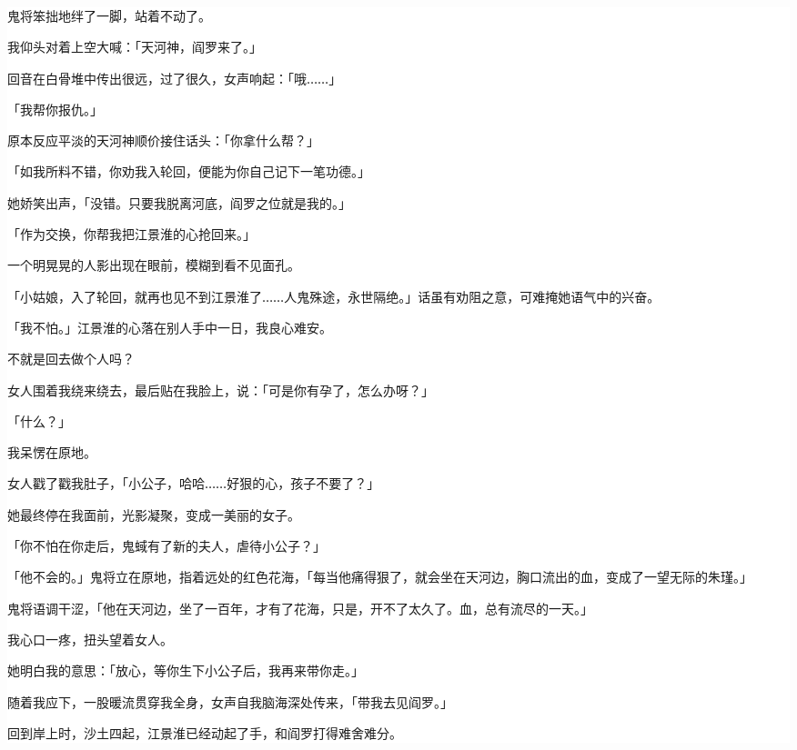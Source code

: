 
鬼将笨拙地绊了一脚，站着不动了。


我仰头对着上空大喊：「天河神，阎罗来了。」


回音在白骨堆中传出很远，过了很久，女声响起：「哦……」


「我帮你报仇。」


原本反应平淡的天河神顺价接住话头：「你拿什么帮？」


「如我所料不错，你劝我入轮回，便能为你自己记下一笔功德。」


她娇笑出声，「没错。只要我脱离河底，阎罗之位就是我的。」


「作为交换，你帮我把江景淮的心抢回来。」


一个明晃晃的人影出现在眼前，模糊到看不见面孔。


「小姑娘，入了轮回，就再也见不到江景淮了……人鬼殊途，永世隔绝。」话虽有劝阻之意，可难掩她语气中的兴奋。


「我不怕。」江景淮的心落在别人手中一日，我良心难安。


不就是回去做个人吗？


女人围着我绕来绕去，最后贴在我脸上，说：「可是你有孕了，怎么办呀？」


「什么？」


我呆愣在原地。


女人戳了戳我肚子，「小公子，哈哈……好狠的心，孩子不要了？」


她最终停在我面前，光影凝聚，变成一美丽的女子。


「你不怕在你走后，鬼蜮有了新的夫人，虐待小公子？」


「他不会的。」鬼将立在原地，指着远处的红色花海，「每当他痛得狠了，就会坐在天河边，胸口流出的血，变成了一望无际的朱瑾。」


鬼将语调干涩，「他在天河边，坐了一百年，才有了花海，只是，开不了太久了。血，总有流尽的一天。」


我心口一疼，扭头望着女人。


她明白我的意思：「放心，等你生下小公子后，我再来带你走。」


随着我应下，一股暖流贯穿我全身，女声自我脑海深处传来，「带我去见阎罗。」


回到岸上时，沙土四起，江景淮已经动起了手，和阎罗打得难舍难分。

